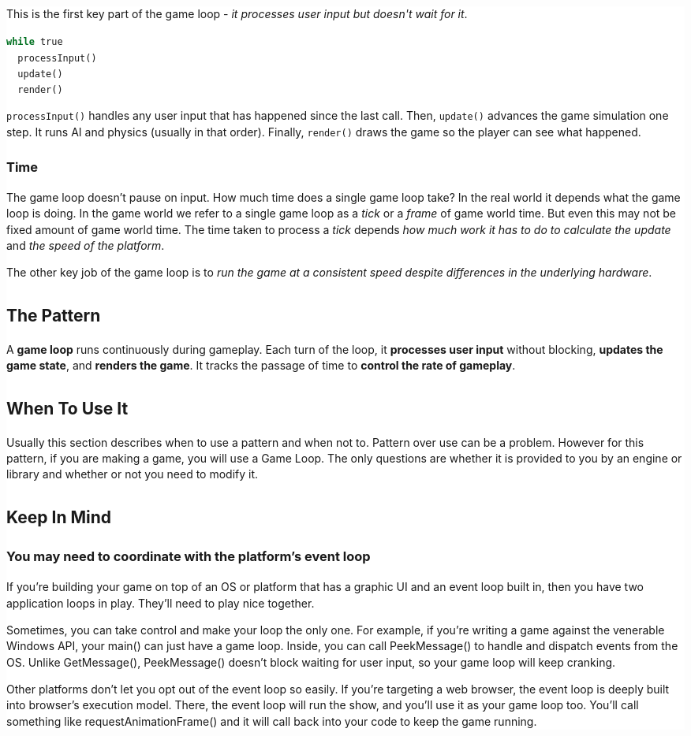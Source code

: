 This is the first key part of the game loop - *it processes user input but doesn't wait for it*.  

```python
while true
  processInput()
  update()
  render()
```

`processInput()` handles any user input that has happened since the last call. Then, `update()` advances the game simulation one step. It runs AI and physics (usually in that order). Finally, `render()` draws the game so the player can see what happened.  

### Time

The game loop doesn’t pause on input. How much time does a single game loop take? In the real world it depends what the game loop is doing. In the game world we refer to a single game loop as a *tick* or a *frame* of game world time. But even this may not be fixed amount of game world time. The time taken to process a *tick* depends *how much work it has to do to calculate the update* and *the speed of the platform*.  

The other key job of the game loop is to *run the game at a consistent speed despite differences in the underlying hardware*.  

## The Pattern

A **game loop** runs continuously during gameplay. Each turn of the loop, it **processes user input** without blocking, **updates the game state**, and **renders the game**. It tracks the passage of time to **control the rate of gameplay**.  

## When To Use It

Usually this section describes when to use a pattern and when not to. Pattern over use can be a problem. However for this pattern, if you are making a game, you will use a Game Loop. The only questions are whether it is provided to you by an engine or library and whether or not you need to modify it.   

## Keep In Mind

### You may need to coordinate with the platform’s event loop

If you’re building your game on top of an OS or platform that has a graphic UI and an event loop built in, then you have two application loops in play. They’ll need to play nice together.  

Sometimes, you can take control and make your loop the only one. For example, if you’re writing a game against the venerable Windows API, your main() can just have a game loop. Inside, you can call PeekMessage() to handle and dispatch events from the OS. Unlike GetMessage(), PeekMessage() doesn’t block waiting for user input, so your game loop will keep cranking.  

Other platforms don’t let you opt out of the event loop so easily. If you’re targeting a web browser, the event loop is deeply built into browser’s execution model. There, the event loop will run the show, and you’ll use it as your game loop too. You’ll call something like requestAnimationFrame() and it will call back into your code to keep the game running.  
